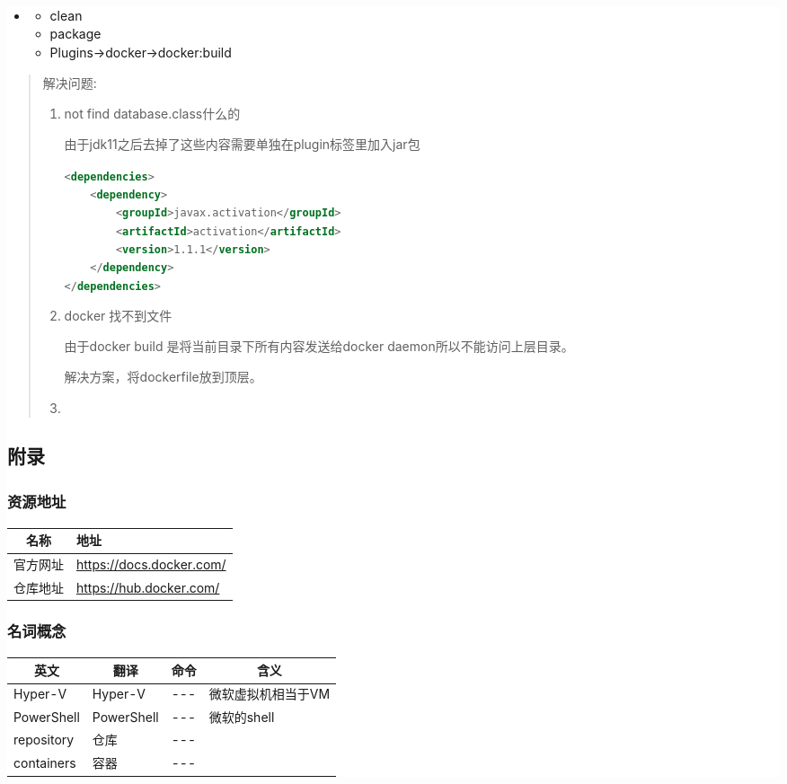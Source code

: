   

- - clean
  - package
  - Plugins->docker->docker:build

> 解决问题:
>
> 1. not find database.class什么的
>
>    由于jdk11之后去掉了这些内容需要单独在plugin标签里加入jar包
>
>    ```xml
>    <dependencies>
>        <dependency>
>            <groupId>javax.activation</groupId>
>            <artifactId>activation</artifactId>
>            <version>1.1.1</version>
>        </dependency>
>    </dependencies>
>    ```
>    
> 2. docker 找不到文件
>
>    由于docker build 是将当前目录下所有内容发送给docker daemon所以不能访问上层目录。
>
>    解决方案，将dockerfile放到顶层。
>
> 3. 
>
> 

## 附录

### 资源地址
| 名称 | 地址 |
|:-----:|:--------|
|官方网址|https://docs.docker.com/ |
|仓库地址|https://hub.docker.com/  |

### 名词概念

| 英文       | 翻译       | 命令 | 含义               |
| ---------- | ---------- | ---- | ------------------ |
| Hyper-V    | Hyper-V    | ---  | 微软虚拟机相当于VM |
| PowerShell | PowerShell | ---  | 微软的shell        |
| repository | 仓库       | ---  |                    |
| containers | 容器       | ---  |                    |
